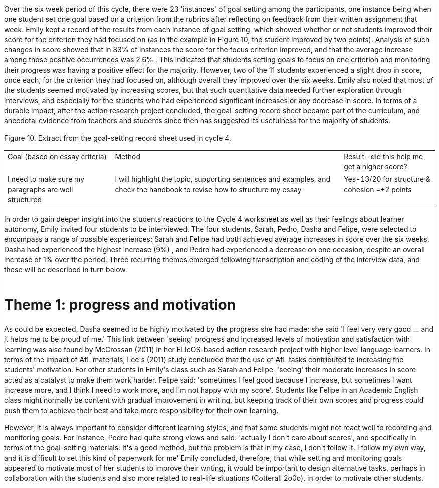 Over the six week period of this cycle, there were 23 'instances' of goal setting among the participants, one instance being when one student set one goal based on a criterion from the rubrics after reflecting on feedback from their written assignment that week. Emily kept a record of the results from each instance of goal setting, which showed whether or not students improved their score for the criterion they had focused on (as in the example in Figure 10, the student improved by two points). Analysis of such changes in score showed that in $8 3 \%$ of instances the score for the focus criterion improved, and that the average increase among those positive occurrences was $2 . 6 \%$ . This indicated that students setting goals to focus on one criterion and monitoring their progress was having a positive effect for the majority. However, two of the 11 students experienced a slight drop in score, once each, for the criterion they had focused on, although overall they improved over the six weeks. Emily also noted that most of the students seemed motivated by increasing scores, but that such quantitative data needed further exploration through interviews, and especially for the students who had experienced significant increases or any decrease in score. In terms of a durable impact, after the action research project concluded, the goal-setting record sheet became part of the curriculum, and anecdotal evidence from teachers and students since then has suggested its usefulness for the majority of students.

Figure 10. Extract from the goal-setting record sheet used in cycle 4.   

<html><body><table><tr><td>Goal (based on essay criteria)</td><td>Method</td><td>Result- did this help me get a higher score?</td></tr><tr><td>I need to make sure my paragraphs are well structured</td><td>I will highlight the topic, supporting sentences and examples, and check the handbook to revise how to structure my essay</td><td>Yes-13/20 for structure &amp; cohesion =+2 points</td></tr></table></body></html>

In order to gain deeper insight into the students'reactions to the Cycle 4 worksheet as well as their feelings about learner autonomy, Emily invited four students to be interviewed. The four students, Sarah, Pedro, Dasha and Felipe, were selected to encompass a range of possible experiences: Sarah and Felipe had both achieved average increases in score over the six weeks, Dasha had experienced the highest increase $( 9 \% )$ , and Pedro had experienced a decrease on one occasion, despite an overall increase of $1 \%$ over the period. Three recurring themes emerged following transcription and coding of the interview data, and these will be described in turn below.

# Theme 1: progress and motivation

As could be expected, Dasha seemed to be highly motivated by the progress she had made: she said 'I feel very very good ... and it helps me to be proud of me.' This link between 'seeing' progress and increased levels of motivation and satisfaction with learning was also found by McCrossan (2011) in her ELIcOS-based action research project with higher level language learners. In terms of the impact of AfL materials, Lee's (2011) study concluded that the use of AfL tasks contributed to increasing the students' motivation. For other students in Emily's class such as Sarah and Felipe, 'seeing' their moderate increases in score acted as a catalyst to make them work harder. Felipe said: 'sometimes I feel good because I increase, but sometimes I want increase more, and I think I need to work more, and I'm not happy with my score'. Students like Felipe in an Academic English class might normally be content with gradual improvement in writing, but keeping track of their own scores and progress could push them to achieve their best and take more responsibility for their own learning.

However, it is always important to consider different learning styles, and that some students might not react well to recording and monitoring goals. For instance, Pedro had quite strong views and said: 'actually I don't care about scores', and specifically in terms of the goal-setting materials: It's a good method, but the problem is that in my case, I don't follow it. I follow my own way, and it is difficult to set this kind of paperwork for me' Emily concluded, therefore, that while setting and monitoring goals appeared to motivate most of her students to improve their writing, it would be important to design alternative tasks, perhaps in collaboration with the students and also more related to real-life situations (Cotterall 2o0o), in order to motivate other students.
